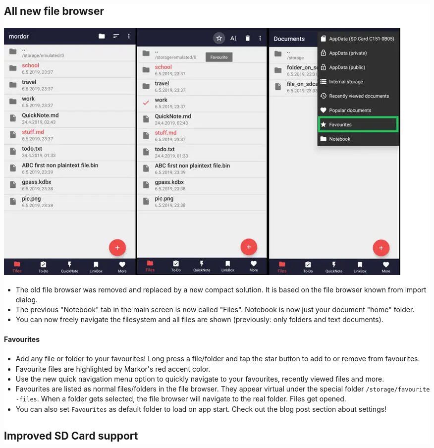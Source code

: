 ## All new file browser

![showcase](doc/assets/2019-05-06-markor-v1-8-showcase-1.webp)

* The old file browser was removed and replaced by a new compact solution. It is based on the file browser known from import dialog.
* The previous "Notebook" tab in the main screen is now called "Files". Notebook is now just your document "home" folder. 
* You can now freely navigate the filesystem and all files are shown (previously: only folders and text documents).


#### Favourites
* Add any file or folder to your favourites! Long press a file/folder and tap the star button to add to or remove from favourites.
* Favourite files are highlighted by Markor's red accent color.
* Use the new quick navigation menu option to quickly navigate to your favourites, recently viewed files and more.
* Favourites are listed as normal files/folders in the file browser. They appear virtual under the special folder `/storage/favourite-files`. When a folder gets selected, the file browser will navigate to the real folder. Files get opened.
* You can also set `Favourites` as default folder to load on app start. Check out the blog post section about settings!


## Improved SD Card support
